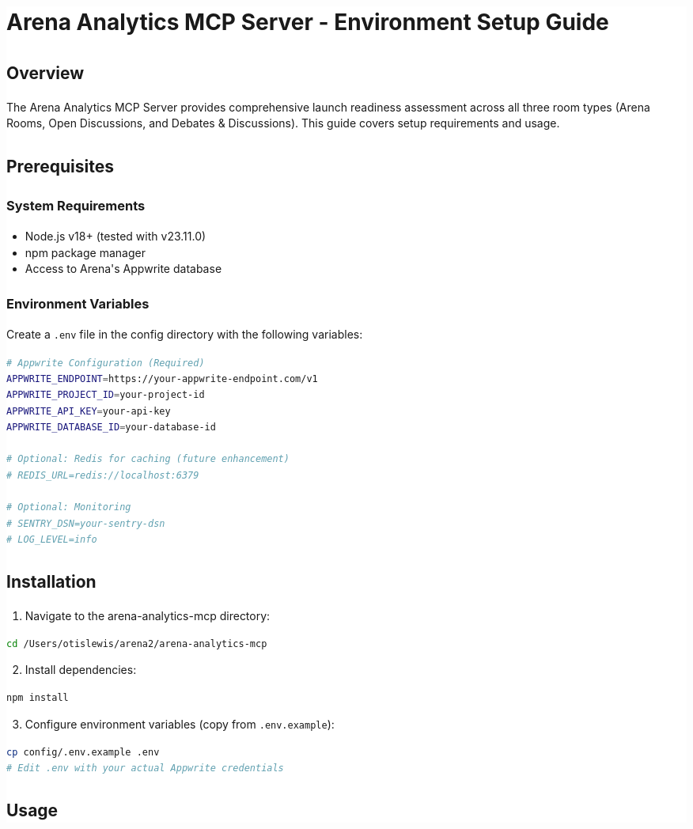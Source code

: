 # Arena Analytics MCP Server - Environment Setup Guide

## Overview
The Arena Analytics MCP Server provides comprehensive launch readiness assessment across all three room types (Arena Rooms, Open Discussions, and Debates & Discussions). This guide covers setup requirements and usage.

## Prerequisites

### System Requirements
- Node.js v18+ (tested with v23.11.0)
- npm package manager
- Access to Arena's Appwrite database

### Environment Variables
Create a `.env` file in the config directory with the following variables:

```bash
# Appwrite Configuration (Required)
APPWRITE_ENDPOINT=https://your-appwrite-endpoint.com/v1
APPWRITE_PROJECT_ID=your-project-id
APPWRITE_API_KEY=your-api-key
APPWRITE_DATABASE_ID=your-database-id

# Optional: Redis for caching (future enhancement)
# REDIS_URL=redis://localhost:6379

# Optional: Monitoring
# SENTRY_DSN=your-sentry-dsn
# LOG_LEVEL=info
```

## Installation

1. Navigate to the arena-analytics-mcp directory:
```bash
cd /Users/otislewis/arena2/arena-analytics-mcp
```

2. Install dependencies:
```bash
npm install
```

3. Configure environment variables (copy from `.env.example`):
```bash
cp config/.env.example .env
# Edit .env with your actual Appwrite credentials
```

## Usage
